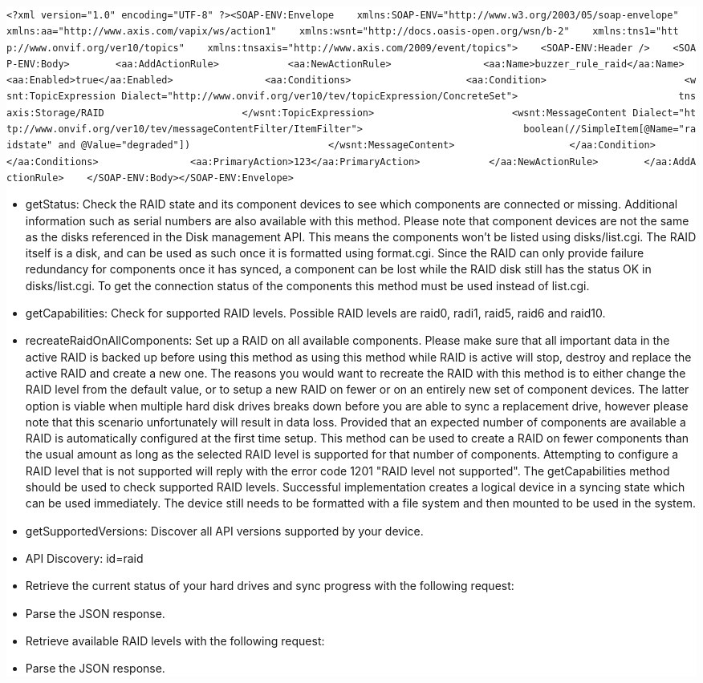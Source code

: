 ```
<?xml version="1.0" encoding="UTF-8" ?><SOAP-ENV:Envelope    xmlns:SOAP-ENV="http://www.w3.org/2003/05/soap-envelope"    xmlns:aa="http://www.axis.com/vapix/ws/action1"    xmlns:wsnt="http://docs.oasis-open.org/wsn/b-2"    xmlns:tns1="http://www.onvif.org/ver10/topics"    xmlns:tnsaxis="http://www.axis.com/2009/event/topics">    <SOAP-ENV:Header />    <SOAP-ENV:Body>        <aa:AddActionRule>            <aa:NewActionRule>                <aa:Name>buzzer_rule_raid</aa:Name>                <aa:Enabled>true</aa:Enabled>                <aa:Conditions>                    <aa:Condition>                        <wsnt:TopicExpression Dialect="http://www.onvif.org/ver10/tev/topicExpression/ConcreteSet">                            tnsaxis:Storage/RAID                        </wsnt:TopicExpression>                        <wsnt:MessageContent Dialect="http://www.onvif.org/ver10/tev/messageContentFilter/ItemFilter">                            boolean(//SimpleItem[@Name="raidstate" and @Value="degraded"])                        </wsnt:MessageContent>                    </aa:Condition>                </aa:Conditions>                <aa:PrimaryAction>123</aa:PrimaryAction>            </aa:NewActionRule>        </aa:AddActionRule>    </SOAP-ENV:Body></SOAP-ENV:Envelope>
```

- getStatus: Check the RAID state and its component devices to see which components are connected or missing. Additional information such as serial numbers are also available with this method.
Please note that component devices are not the same as the disks referenced in the Disk management API. This means the components won’t be listed using disks/list.cgi. The RAID itself is a disk, and can be used as such once it is formatted using format.cgi. Since the RAID can only provide failure redundancy for components once it has synced, a component can be lost while the RAID disk still has the status OK in disks/list.cgi. To get the connection status of the components this method must be used instead of list.cgi.
- getCapabilities: Check for supported RAID levels. Possible RAID levels are raid0, radi1, raid5, raid6 and raid10.
- recreateRaidOnAllComponents: Set up a RAID on all available components.
Please make sure that all important data in the active RAID is backed up before using this method as using this method while RAID is active will stop, destroy and replace the active RAID and create a new one.
The reasons you would want to recreate the RAID with this method is to either change the RAID level from the default value, or to setup a new RAID on fewer or on an entirely new set of component devices. The latter option is viable when multiple hard disk drives breaks down before you are able to sync a replacement drive, however please note that this scenario unfortunately will result in data loss.
Provided that an expected number of components are available a RAID is automatically configured at the first time setup. This method can be used to create a RAID on fewer components than the usual amount as long as the selected RAID level is supported for that number of components.
Attempting to configure a RAID level that is not supported will reply with the error code 1201 "RAID level not supported". The getCapabilities method should be used to check supported RAID levels.
Successful implementation creates a logical device in a syncing state which can be used immediately. The device still needs to be formatted with a file system and then mounted to be used in the system.
- getSupportedVersions: Discover all API versions supported by your device.

- API Discovery: id=raid

- Retrieve the current status of your hard drives and sync progress with the following request:

- Parse the JSON response.

- Retrieve available RAID levels with the following request:

- Parse the JSON response.
